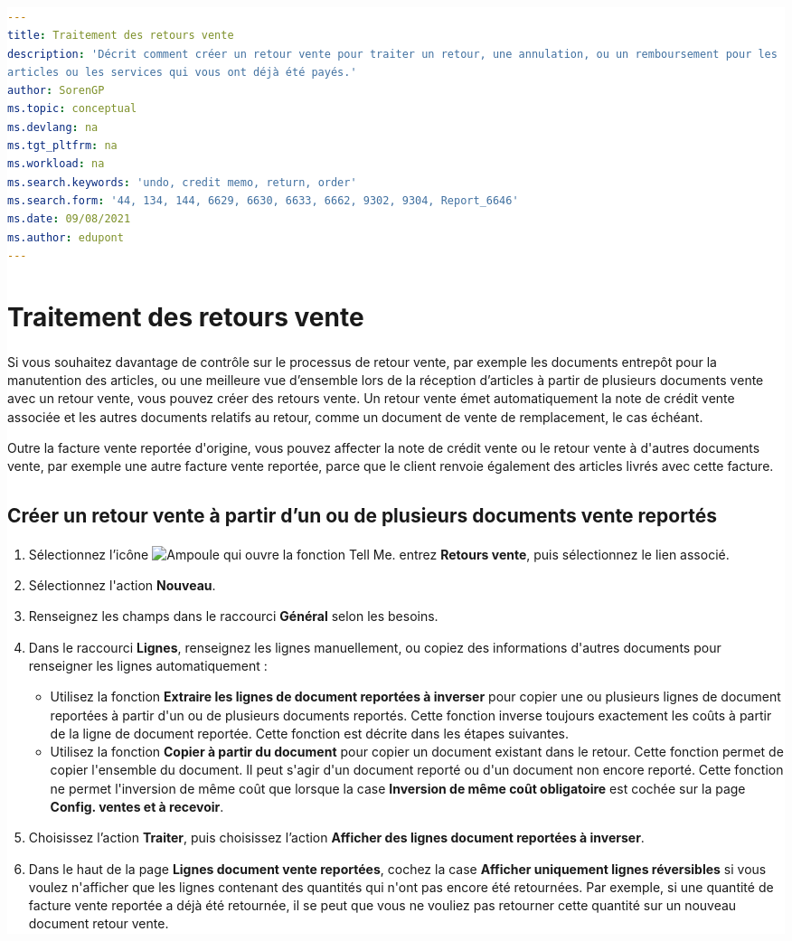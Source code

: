 ```yaml
---
title: Traitement des retours vente
description: 'Décrit comment créer un retour vente pour traiter un retour, une annulation, ou un remboursement pour les articles ou les services qui vous ont déjà été payés.'
author: SorenGP
ms.topic: conceptual
ms.devlang: na
ms.tgt_pltfrm: na
ms.workload: na
ms.search.keywords: 'undo, credit memo, return, order'
ms.search.form: '44, 134, 144, 6629, 6630, 6633, 6662, 9302, 9304, Report_6646'
ms.date: 09/08/2021
ms.author: edupont
---
```

# <a name="process-sales-return-orders" />Traitement des retours vente

Si vous souhaitez davantage de contrôle sur le processus de retour vente, par exemple les documents entrepôt pour la manutention des articles, ou une meilleure vue d’ensemble lors de la réception d’articles à partir de plusieurs documents vente avec un retour vente, vous pouvez créer des retours vente. Un retour vente émet automatiquement la note de crédit vente associée et les autres documents relatifs au retour, comme un document de vente de remplacement, le cas échéant.

Outre la facture vente reportée d'origine, vous pouvez affecter la note de crédit vente ou le retour vente à d'autres documents vente, par exemple une autre facture vente reportée, parce que le client renvoie également des articles livrés avec cette facture.

## <a name="create-a-sales-return-order-based-on-one-or-more-posted-sales-documents" />Créer un retour vente à partir d’un ou de plusieurs documents vente reportés

1. Sélectionnez l’icône ![Ampoule qui ouvre la fonction Tell Me.](media/ui-search/search_small.png "Dites-moi ce que vous voulez faire") entrez **Retours vente**, puis sélectionnez le lien associé.
2. Sélectionnez l'action **Nouveau**.  
3. Renseignez les champs dans le raccourci **Général** selon les besoins.
4. Dans le raccourci **Lignes**, renseignez les lignes manuellement, ou copiez des informations d'autres documents pour renseigner les lignes automatiquement :

    - Utilisez la fonction **Extraire les lignes de document reportées à inverser** pour copier une ou plusieurs lignes de document reportées à partir d'un ou de plusieurs documents reportés. Cette fonction inverse toujours exactement les coûts à partir de la ligne de document reportée. Cette fonction est décrite dans les étapes suivantes.    
    - Utilisez la fonction **Copier à partir du document** pour copier un document existant dans le retour. Cette fonction permet de copier l'ensemble du document. Il peut s'agir d'un document reporté ou d'un document non encore reporté. Cette fonction ne permet l'inversion de même coût que lorsque la case **Inversion de même coût obligatoire** est cochée sur la page **Config. ventes et à recevoir**.  

5. Choisissez l’action **Traiter**, puis choisissez l’action **Afficher des lignes document reportées à inverser**.
6. Dans le haut de la page **Lignes document vente reportées**, cochez la case **Afficher uniquement lignes réversibles** si vous voulez n'afficher que les lignes contenant des quantités qui n'ont pas encore été retournées. Par exemple, si une quantité de facture vente reportée a déjà été retournée, il se peut que vous ne vouliez pas retourner cette quantité sur un nouveau document retour vente.
